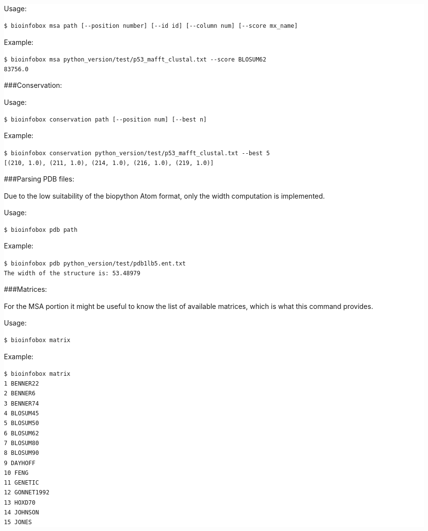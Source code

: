 Usage:

```console
$ bioinfobox msa path [--position number] [--id id] [--column num] [--score mx_name]
```

Example:

```console
$ bioinfobox msa python_version/test/p53_mafft_clustal.txt --score BLOSUM62
83756.0
```

###Conservation:

Usage:

```console
$ bioinfobox conservation path [--position num] [--best n]
```

Example:

```console
$ bioinfobox conservation python_version/test/p53_mafft_clustal.txt --best 5
[(210, 1.0), (211, 1.0), (214, 1.0), (216, 1.0), (219, 1.0)]
```

###Parsing PDB files:

Due to the low suitability of the biopython Atom format, only the width computation
is implemented.

Usage:

```console
$ bioinfobox pdb path
```

Example:

```console
$ bioinfobox pdb python_version/test/pdb1lb5.ent.txt
The width of the structure is: 53.48979
```
###Matrices:

For the MSA portion it might be useful to know the list of available matrices, which
is what this command provides.

Usage:

```console
$ bioinfobox matrix
```

Example:

```console
$ bioinfobox matrix
1 BENNER22
2 BENNER6
3 BENNER74
4 BLOSUM45
5 BLOSUM50
6 BLOSUM62
7 BLOSUM80
8 BLOSUM90
9 DAYHOFF
10 FENG
11 GENETIC
12 GONNET1992
13 HOXD70
14 JOHNSON
15 JONES
```